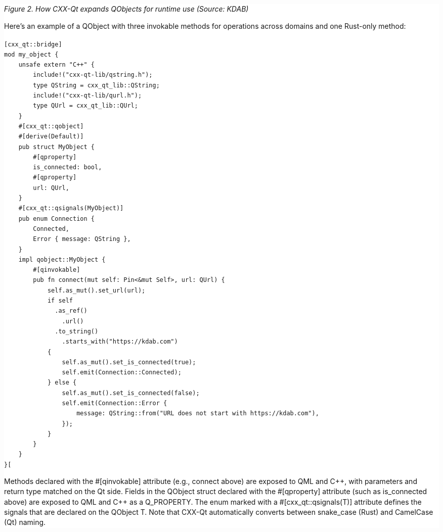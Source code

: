 *Figure 2. How CXX-Qt expands QObjects for runtime use (Source: KDAB)*

Here’s an example of a QObject with three invokable methods for operations across domains and one Rust-only method:

```
[cxx_qt::bridge]
mod my_object {
    unsafe extern "C++" {
        include!("cxx-qt-lib/qstring.h");
        type QString = cxx_qt_lib::QString;
        include!("cxx-qt-lib/qurl.h");
        type QUrl = cxx_qt_lib::QUrl;
    }
    #[cxx_qt::qobject]
    #[derive(Default)]
    pub struct MyObject {
        #[qproperty]
        is_connected: bool,
        #[qproperty]
        url: QUrl,
    }
    #[cxx_qt::qsignals(MyObject)]
    pub enum Connection {
        Connected,
        Error { message: QString },
    }
    impl qobject::MyObject {
        #[qinvokable]
        pub fn connect(mut self: Pin<&mut Self>, url: QUrl) {
            self.as_mut().set_url(url);
            if self
              .as_ref()
                .url()
              .to_string()
                .starts_with("https://kdab.com")
            {
                self.as_mut().set_is_connected(true);
                self.emit(Connection::Connected);
            } else {
                self.as_mut().set_is_connected(false);
                self.emit(Connection::Error {
                    message: QString::from("URL does not start with https://kdab.com"),
                });
            }
        }
    }
}[
```

Methods declared with the \#\[qinvokable\] attribute (e.g., connect above) are exposed to QML and C++, with parameters and return type matched on the Qt side. Fields in the QObject struct declared with the \#\[qproperty\] attribute (such as is\_connected above) are exposed to QML and C++ as a Q\_PROPERTY. The enum marked with a \#\[cxx\_qt::qsignals(T)\] attribute defines the signals that are declared on the QObject T. Note that CXX-Qt automatically converts between snake\_case (Rust) and CamelCase (Qt) naming.
